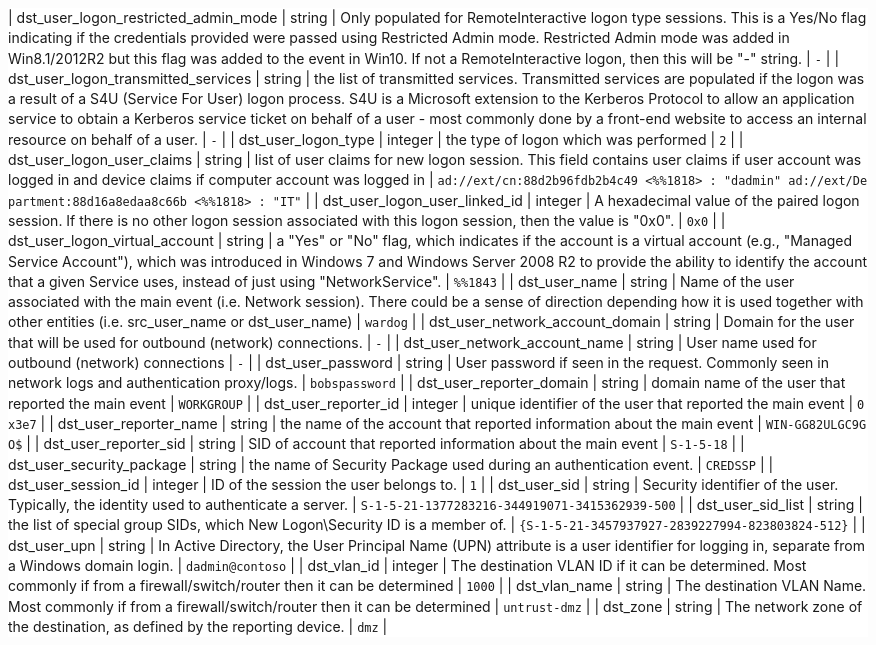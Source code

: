  | dst_user_logon_restricted_admin_mode | string | Only populated for RemoteInteractive logon type sessions. This is a Yes/No flag indicating if the credentials provided were passed using Restricted Admin mode. Restricted Admin mode was added in Win8.1/2012R2 but this flag was added to the event in Win10. If not a RemoteInteractive logon, then this will be "-" string. | ```-``` |
 | dst_user_logon_transmitted_services | string | the list of transmitted services. Transmitted services are populated if the logon was a result of a S4U (Service For User) logon process. S4U is a Microsoft extension to the Kerberos Protocol to allow an application service to obtain a Kerberos service ticket on behalf of a user - most commonly done by a front-end website to access an internal resource on behalf of a user. | ```-``` |
 | dst_user_logon_type | integer | the type of logon which was performed | ```2``` |
 | dst_user_logon_user_claims | string | list of user claims for new logon session. This field contains user claims if user account was logged in and device claims if computer account was logged in | ```ad://ext/cn:88d2b96fdb2b4c49 <%%1818> : "dadmin" ad://ext/Department:88d16a8edaa8c66b <%%1818> : "IT"``` |
 | dst_user_logon_user_linked_id | integer | A hexadecimal value of the paired logon session. If there is no other logon session associated with this logon session, then the value is "0x0". | ```0x0``` |
 | dst_user_logon_virtual_account | string | a "Yes" or "No" flag, which indicates if the account is a virtual account (e.g., "Managed Service Account"), which was introduced in Windows 7 and Windows Server 2008 R2 to provide the ability to identify the account that a given Service uses, instead of just using "NetworkService". | ```%%1843``` |
 | dst_user_name | string | Name of the user associated with the main event (i.e. Network session). There could be a sense of direction depending how it is used together with other entities (i.e. src_user_name or dst_user_name) | ```wardog``` |
 | dst_user_network_account_domain | string | Domain for the user that will be used for outbound (network) connections. | ```-``` |
 | dst_user_network_account_name | string | User name used for outbound (network) connections | ```-``` |
 | dst_user_password | string | User password if seen in the request. Commonly seen in network logs and authentication proxy/logs. | ```bobspassword``` |
 | dst_user_reporter_domain | string | domain name of the user that reported the main event | ```WORKGROUP``` |
 | dst_user_reporter_id | integer | unique identifier of the user that reported the main event | ```0x3e7``` |
 | dst_user_reporter_name | string | the name of the account that reported information about the main event | ```WIN-GG82ULGC9GO$``` |
 | dst_user_reporter_sid | string | SID of account that reported information about the main event | ```S-1-5-18``` |
 | dst_user_security_package | string | the name of Security Package used during an authentication event. | ```CREDSSP``` |
 | dst_user_session_id | integer | ID of the session the user belongs to. | ```1``` |
 | dst_user_sid | string | Security identifier of the user. Typically, the identity used to authenticate a server. | ```S-1-5-21-1377283216-344919071-3415362939-500``` |
 | dst_user_sid_list | string | the list of special group SIDs, which New Logon\Security ID is a member of. | ```{S-1-5-21-3457937927-2839227994-823803824-512}``` |
 | dst_user_upn | string | In Active Directory, the User Principal Name (UPN) attribute is a user identifier for logging in, separate from a Windows domain login. | ```dadmin@contoso``` |
 | dst_vlan_id | integer | The destination VLAN ID if it can be determined. Most commonly if from a firewall/switch/router then it can be determined | ```1000``` |
 | dst_vlan_name | string | The destination VLAN Name. Most commonly if from a firewall/switch/router then it can be determined | ```untrust-dmz``` |
 | dst_zone | string | The network zone of the destination, as defined by the reporting device. | ```dmz``` |

